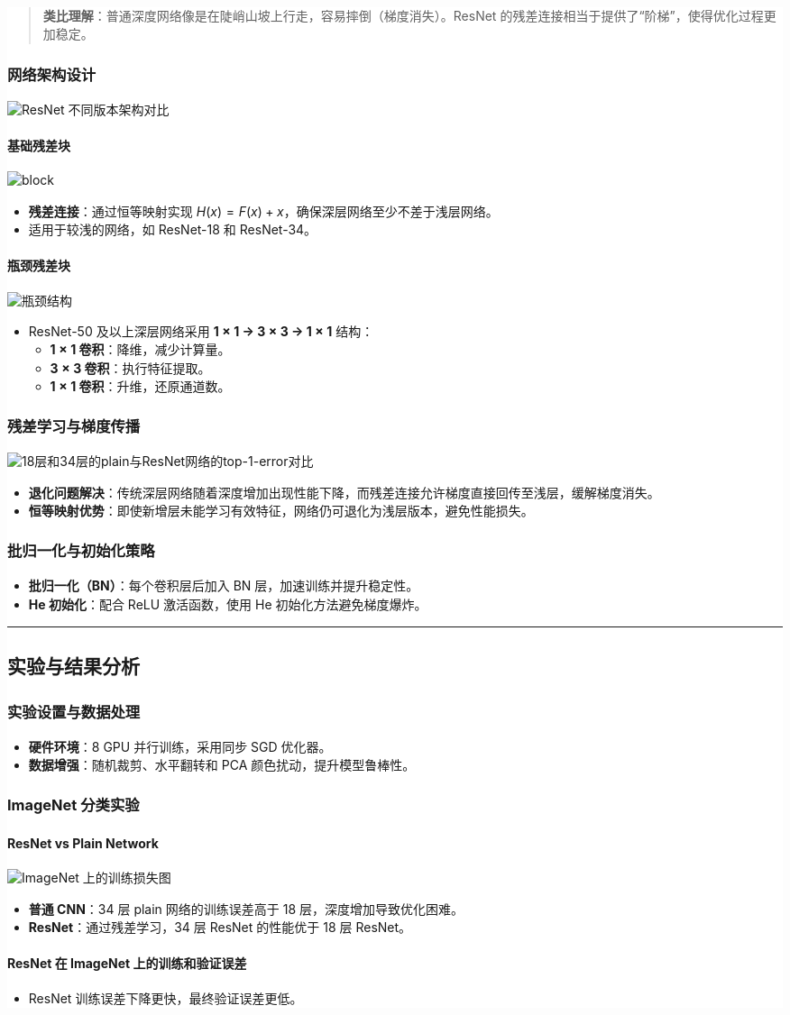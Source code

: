 > **类比理解**：普通深度网络像是在陡峭山坡上行走，容易摔倒（梯度消失）。ResNet 的残差连接相当于提供了“阶梯”，使得优化过程更加稳定。

### 网络架构设计

![ResNet 不同版本架构对比](https://fastly.jsdelivr.net/gh/bucketio/img10@main/2025/01/25/1737819865738-d6edb589-3ad4-4e73-ae2b-3dbbe280e1a7.png)

#### **基础残差块**
![block](https://fastly.jsdelivr.net/gh/bucketio/img5@main/2025/01/28/1738078300833-f0c09d55-a7e2-4bed-a504-00010eef5482.png)

- **残差连接**：通过恒等映射实现 $H(x) = F(x) + x$，确保深层网络至少不差于浅层网络。
- 适用于较浅的网络，如 ResNet-18 和 ResNet-34。

#### **瓶颈残差块**
![瓶颈结构](https://fastly.jsdelivr.net/gh/bucketio/img16@main/2025/01/29/1738157450347-bd138c52-c528-43b7-8030-a86ad619d57c.png)

- ResNet-50 及以上深层网络采用 **$1 \times 1$ → $3 \times 3$ → $1 \times 1$** 结构：
  - **$1 \times 1$ 卷积**：降维，减少计算量。
  - **$3 \times 3$ 卷积**：执行特征提取。
  - **$1 \times 1$ 卷积**：升维，还原通道数。
  
### 残差学习与梯度传播

![18层和34层的plain与ResNet网络的top-1-error对比](https://fastly.jsdelivr.net/gh/bucketio/img19@main/2025/01/28/1738078459607-ced7b642-5f3f-44a6-998b-52e99af7c168.png)

- **退化问题解决**：传统深层网络随着深度增加出现性能下降，而残差连接允许梯度直接回传至浅层，缓解梯度消失。  
- **恒等映射优势**：即使新增层未能学习有效特征，网络仍可退化为浅层版本，避免性能损失。  

### 批归一化与初始化策略

- **批归一化（BN）**：每个卷积层后加入 BN 层，加速训练并提升稳定性。  
- **He 初始化**：配合 ReLU 激活函数，使用 He 初始化方法避免梯度爆炸。  

---

## 实验与结果分析

### 实验设置与数据处理

- **硬件环境**：8 GPU 并行训练，采用同步 SGD 优化器。  
- **数据增强**：随机裁剪、水平翻转和 PCA 颜色扰动，提升模型鲁棒性。  

### ImageNet 分类实验

#### **ResNet vs Plain Network**

![ImageNet 上的训练损失图](https://fastly.jsdelivr.net/gh/bucketio/img10@main/2025/01/31/1738306472113-02f679ac-4478-4045-ada1-cd7042113871.png)


- **普通 CNN**：34 层 plain 网络的训练误差高于 18 层，深度增加导致优化困难。
- **ResNet**：通过残差学习，34 层 ResNet 的性能优于 18 层 ResNet。

#### **ResNet 在 ImageNet 上的训练和验证误差**
- ResNet 训练误差下降更快，最终验证误差更低。
